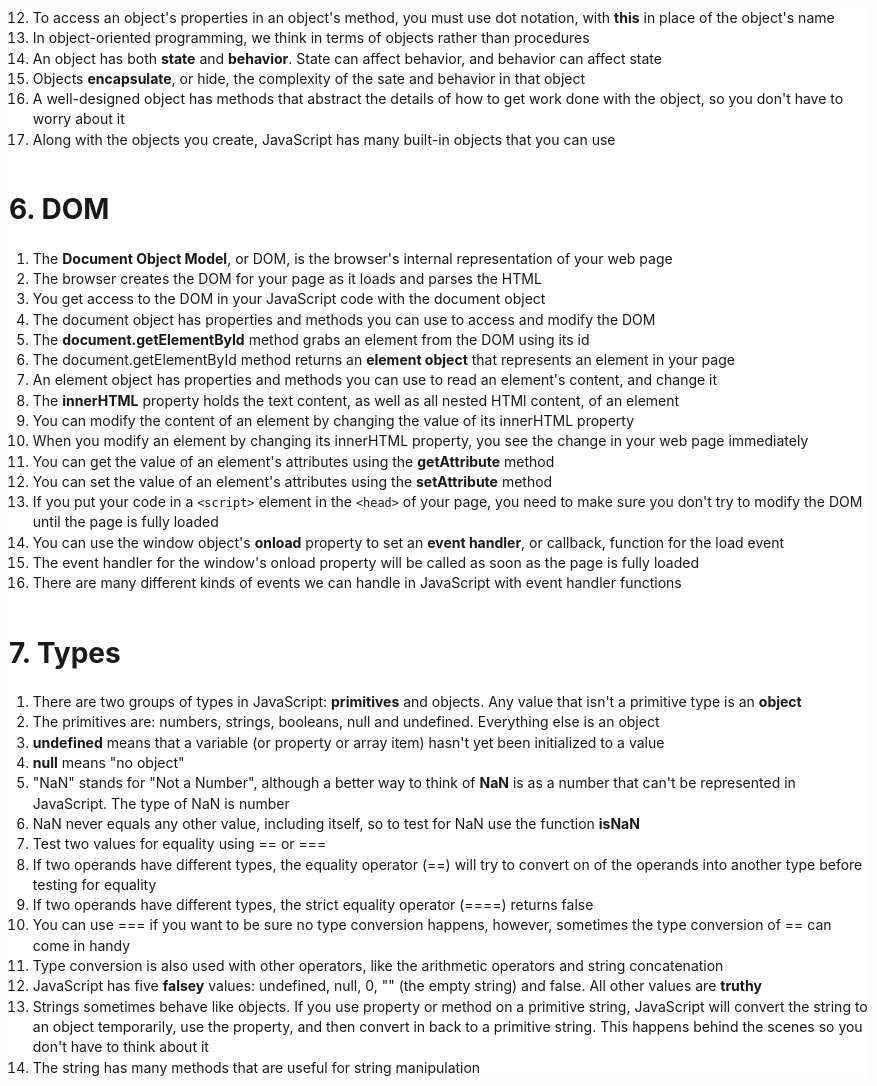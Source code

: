 12. To access an object's properties in an object's method, you must use dot notation, with **this** in place of the object's name
13. In object-oriented programming, we think in terms of objects rather than procedures
14. An object has both **state** and **behavior**. State can affect behavior, and behavior can affect state
15. Objects **encapsulate**, or hide, the complexity of the sate and behavior in that object
16. A well-designed object has methods that abstract the details of how to get work done with the object, so you don't have to worry about it
17. Along with the objects you create, JavaScript has many built-in objects that you can use

# 6. DOM
1. The **Document Object Model**, or DOM, is the browser's internal representation of your web page
2. The browser creates the DOM for your page as it loads and parses the HTML
3. You get access to the DOM in your JavaScript code with the document object
4. The document object has properties and methods you can use to access and modify the DOM
5. The **document.getElementById** method grabs an element from the DOM using its id
6. The document.getElementById method returns an **element object** that represents an element in your page
7.  An element object has properties and methods you can use to read an element's content, and change it
8. The **innerHTML** property holds the text content, as well as all nested HTMl content, of an element
9. You can modify the content of an element by changing the value of its innerHTML property
10. When you modify an element by changing its innerHTML property, you see the change in your web page immediately
11. You can get the value of an element's attributes using the **getAttribute** method
12. You can set the value of an element's attributes using the **setAttribute** method
13. If you put your code in a `<script>` element in the `<head>` of your page, you need to make sure you don't try to modify the DOM until the page is fully loaded
14. You can use the window object's **onload** property to set an **event handler**, or callback, function for the load event
15. The event handler for the window's onload property will be called as soon as the page is fully loaded
16. There are many different kinds of events we can handle in JavaScript with event handler functions

# 7. Types
1. There are two groups of types in JavaScript: **primitives** and objects. Any value that isn't a primitive type is an **object**
2. The primitives are: numbers, strings, booleans, null and undefined. Everything else is an object
3. **undefined** means that a variable (or property or array item) hasn't yet been initialized to a value
4. **null** means "no object"
5. "NaN" stands for "Not a Number", although a better way to think of **NaN** is as a number that can't be represented in JavaScript. The type of NaN is number
6. NaN never equals any other value, including itself, so to test for NaN use the function **isNaN**
7. Test two values for equality using == or ===
8. If two operands have different types, the equality operator (==) will try to convert on of the operands into another type before testing for equality
9. If two operands have different types, the strict equality operator (====) returns false
10. You can use === if you want to be sure no type conversion happens, however, sometimes the type conversion of == can come in handy
11. Type conversion is also used with other operators, like the arithmetic operators and string concatenation
12. JavaScript has five **falsey** values: undefined, null, 0, "" (the empty string) and false. All other values are **truthy**
13. Strings sometimes behave like objects. If you use property or method on a primitive string, JavaScript will convert the string to an object temporarily, use the property, and then convert in back to a primitive string. This happens behind the scenes so you don't have to think about it
14. The string has many methods that are useful for string manipulation